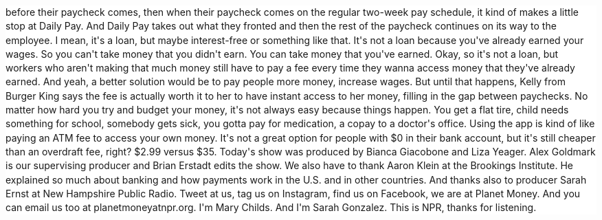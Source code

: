 before their paycheck comes,
then when their paycheck comes
on the regular two-week pay schedule,
it kind of makes a little stop at Daily Pay.
And Daily Pay takes out what they fronted
and then the rest of the paycheck continues on its way
to the employee.
I mean, it's a loan,
but maybe interest-free or something like that.
It's not a loan because you've already earned your wages.
So you can't take money that you didn't earn.
You can take money that you've earned.
Okay, so it's not a loan,
but workers who aren't making that much money
still have to pay a fee
every time they wanna access money
that they've already earned.
And yeah, a better solution would be
to pay people more money, increase wages.
But until that happens,
Kelly from Burger King says
the fee is actually worth it to her
to have instant access to her money,
filling in the gap between paychecks.
No matter how hard you try and budget your money,
it's not always easy because things happen.
You get a flat tire,
child needs something for school,
somebody gets sick,
you gotta pay for medication,
a copay to a doctor's office.
Using the app is kind of like paying an ATM fee
to access your own money.
It's not a great option
for people with $0 in their bank account,
but it's still cheaper than an overdraft fee, right?
$2.99 versus $35.
Today's show was produced by Bianca Giacobone
and Liza Yeager.
Alex Goldmark is our supervising producer
and Brian Erstadt edits the show.
We also have to thank Aaron Klein
at the Brookings Institute.
He explained so much about banking
and how payments work in the U.S.
and in other countries.
And thanks also to producer Sarah Ernst
at New Hampshire Public Radio.
Tweet at us, tag us on Instagram,
find us on Facebook, we are at Planet Money.
And you can email us too at planetmoneyatnpr.org.
I'm Mary Childs.
And I'm Sarah Gonzalez.
This is NPR, thanks for listening.
